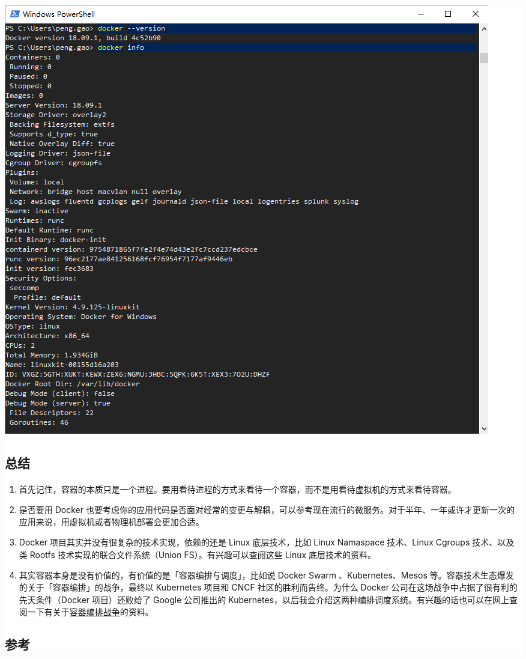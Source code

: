    ![Powershell 检测 Docker](./images/Powershell检测Docker.png)

## 总结

1. 首先记住，容器的本质只是一个进程。要用看待进程的方式来看待一个容器，而不是用看待虚拟机的方式来看待容器。

2. 是否要用 Docker 也要考虑你的应用代码是否面对经常的变更与解耦，可以参考现在流行的微服务。对于半年、一年或许才更新一次的应用来说，用虚拟机或者物理机部署会更加合适。

3. Docker 项目其实并没有很复杂的技术实现，依赖的还是 Linux 底层技术，比如 Linux Namaspace 技术、Linux Cgroups 技术、以及类 Rootfs 技术实现的联合文件系统（Union FS）。有兴趣可以查阅这些 Linux 底层技术的资料。

4. 其实容器本身是没有价值的，有价值的是「容器编排与调度」，比如说 Docker Swarm 、Kubernetes、Mesos 等。容器技术生态爆发的关于「容器编排」的战争，最终以 Kubernetes 项目和 CNCF 社区的胜利而告终。为什么 Docker 公司在这场战争中占据了很有利的先天条件（Docker 项目）还败给了 Google 公司推出的 Kubernetes，以后我会介绍这两种编排调度系统。有兴趣的话也可以在网上查阅一下有关于[容器编排战争](https://zhuanlan.zhihu.com/p/35951990)的资料。

## 参考
